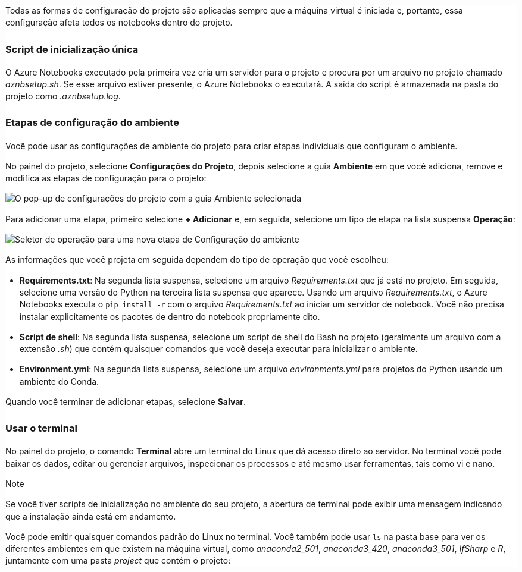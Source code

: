 Todas as formas de configuração do projeto são aplicadas sempre que a máquina virtual é iniciada e, portanto, essa configuração afeta todos os notebooks dentro do projeto.

### <a name="one-time-initialization-script"></a>Script de inicialização única

O Azure Notebooks executado pela primeira vez cria um servidor para o projeto e procura por um arquivo no projeto chamado *aznbsetup.sh*. Se esse arquivo estiver presente, o Azure Notebooks o executará. A saída do script é armazenada na pasta do projeto como *.aznbsetup.log*.

### <a name="environment-setup-steps"></a>Etapas de configuração do ambiente

Você pode usar as configurações de ambiente do projeto para criar etapas individuais que configuram o ambiente.

No painel do projeto, selecione **Configurações do Projeto**, depois selecione a guia **Ambiente** em que você adiciona, remove e modifica as etapas de configuração para o projeto:

![O pop-up de configurações do projeto com a guia Ambiente selecionada](media/project-settings-environment-steps.png)

Para adicionar uma etapa, primeiro selecione **+ Adicionar** e, em seguida, selecione um tipo de etapa na lista suspensa **Operação**:

![Seletor de operação para uma nova etapa de Configuração do ambiente](media/project-settings-environment-details.png)

As informações que você projeta em seguida dependem do tipo de operação que você escolheu:

- **Requirements.txt**: Na segunda lista suspensa, selecione um arquivo *Requirements.txt* que já está no projeto. Em seguida, selecione uma versão do Python na terceira lista suspensa que aparece. Usando um arquivo *Requirements.txt*, o Azure Notebooks executa o `pip install -r` com o arquivo *Requirements.txt* ao iniciar um servidor de notebook. Você não precisa instalar explicitamente os pacotes de dentro do notebook propriamente dito.

- **Script de shell**: Na segunda lista suspensa, selecione um script de shell do Bash no projeto (geralmente um arquivo com a extensão *.sh*) que contém quaisquer comandos que você deseja executar para inicializar o ambiente.

- **Environment.yml**: Na segunda lista suspensa, selecione um arquivo *environments.yml* para projetos do Python usando um ambiente do Conda.

Quando você terminar de adicionar etapas, selecione **Salvar**.

### <a name="use-the-terminal"></a>Usar o terminal

No painel do projeto, o comando **Terminal** abre um terminal do Linux que dá acesso direto ao servidor. No terminal você pode baixar os dados, editar ou gerenciar arquivos, inspecionar os processos e até mesmo usar ferramentas, tais como vi e nano.

> [!Note]
> Se você tiver scripts de inicialização no ambiente do seu projeto, a abertura de terminal pode exibir uma mensagem indicando que a instalação ainda está em andamento.

Você pode emitir quaisquer comandos padrão do Linux no terminal. Você também pode usar `ls` na pasta base para ver os diferentes ambientes em que existem na máquina virtual, como *anaconda2_501*, *anaconda3_420*, *anaconda3_501*, *IfSharp* e *R*, juntamente com uma pasta *project* que contém o projeto:
